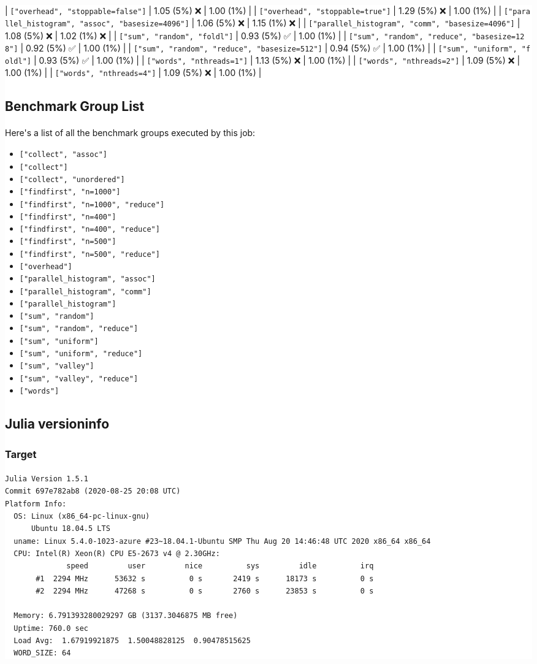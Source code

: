 | `["overhead", "stoppable=false"]`                   |                1.05 (5%) :x: |                   1.00 (1%)  |
| `["overhead", "stoppable=true"]`                    |                1.29 (5%) :x: |                   1.00 (1%)  |
| `["parallel_histogram", "assoc", "basesize=4096"]`  |                1.06 (5%) :x: |                1.15 (1%) :x: |
| `["parallel_histogram", "comm", "basesize=4096"]`   |                1.08 (5%) :x: |                1.02 (1%) :x: |
| `["sum", "random", "foldl"]`                        | 0.93 (5%) :white_check_mark: |                   1.00 (1%)  |
| `["sum", "random", "reduce", "basesize=128"]`       | 0.92 (5%) :white_check_mark: |                   1.00 (1%)  |
| `["sum", "random", "reduce", "basesize=512"]`       | 0.94 (5%) :white_check_mark: |                   1.00 (1%)  |
| `["sum", "uniform", "foldl"]`                       | 0.93 (5%) :white_check_mark: |                   1.00 (1%)  |
| `["words", "nthreads=1"]`                           |                1.13 (5%) :x: |                   1.00 (1%)  |
| `["words", "nthreads=2"]`                           |                1.09 (5%) :x: |                   1.00 (1%)  |
| `["words", "nthreads=4"]`                           |                1.09 (5%) :x: |                   1.00 (1%)  |

## Benchmark Group List
Here's a list of all the benchmark groups executed by this job:

- `["collect", "assoc"]`
- `["collect"]`
- `["collect", "unordered"]`
- `["findfirst", "n=1000"]`
- `["findfirst", "n=1000", "reduce"]`
- `["findfirst", "n=400"]`
- `["findfirst", "n=400", "reduce"]`
- `["findfirst", "n=500"]`
- `["findfirst", "n=500", "reduce"]`
- `["overhead"]`
- `["parallel_histogram", "assoc"]`
- `["parallel_histogram", "comm"]`
- `["parallel_histogram"]`
- `["sum", "random"]`
- `["sum", "random", "reduce"]`
- `["sum", "uniform"]`
- `["sum", "uniform", "reduce"]`
- `["sum", "valley"]`
- `["sum", "valley", "reduce"]`
- `["words"]`

## Julia versioninfo

### Target
```
Julia Version 1.5.1
Commit 697e782ab8 (2020-08-25 20:08 UTC)
Platform Info:
  OS: Linux (x86_64-pc-linux-gnu)
      Ubuntu 18.04.5 LTS
  uname: Linux 5.4.0-1023-azure #23~18.04.1-Ubuntu SMP Thu Aug 20 14:46:48 UTC 2020 x86_64 x86_64
  CPU: Intel(R) Xeon(R) CPU E5-2673 v4 @ 2.30GHz: 
              speed         user         nice          sys         idle          irq
       #1  2294 MHz      53632 s          0 s       2419 s      18173 s          0 s
       #2  2294 MHz      47268 s          0 s       2760 s      23853 s          0 s
       
  Memory: 6.791393280029297 GB (3137.3046875 MB free)
  Uptime: 760.0 sec
  Load Avg:  1.67919921875  1.50048828125  0.90478515625
  WORD_SIZE: 64
```